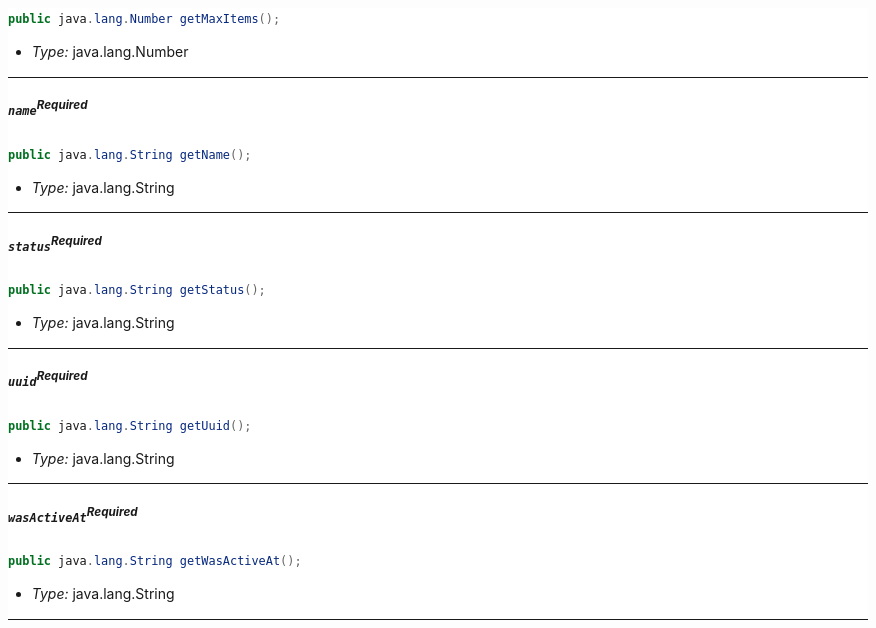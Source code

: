 ```java
public java.lang.Number getMaxItems();
```

- *Type:* java.lang.Number

---

##### `name`<sup>Required</sup> <a name="name" id="@cdktf/provider-cloudflare.dataCloudflareZeroTrustTunnelWarpConnectors.DataCloudflareZeroTrustTunnelWarpConnectors.property.name"></a>

```java
public java.lang.String getName();
```

- *Type:* java.lang.String

---

##### `status`<sup>Required</sup> <a name="status" id="@cdktf/provider-cloudflare.dataCloudflareZeroTrustTunnelWarpConnectors.DataCloudflareZeroTrustTunnelWarpConnectors.property.status"></a>

```java
public java.lang.String getStatus();
```

- *Type:* java.lang.String

---

##### `uuid`<sup>Required</sup> <a name="uuid" id="@cdktf/provider-cloudflare.dataCloudflareZeroTrustTunnelWarpConnectors.DataCloudflareZeroTrustTunnelWarpConnectors.property.uuid"></a>

```java
public java.lang.String getUuid();
```

- *Type:* java.lang.String

---

##### `wasActiveAt`<sup>Required</sup> <a name="wasActiveAt" id="@cdktf/provider-cloudflare.dataCloudflareZeroTrustTunnelWarpConnectors.DataCloudflareZeroTrustTunnelWarpConnectors.property.wasActiveAt"></a>

```java
public java.lang.String getWasActiveAt();
```

- *Type:* java.lang.String

---
